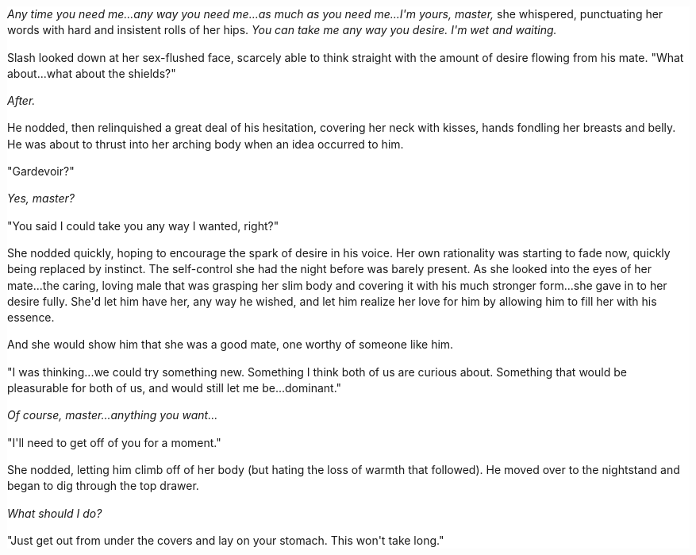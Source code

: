 

_Any time you need me...any way you need me...as much as you need me...I'm yours, master,_ she whispered, punctuating her words with hard and insistent rolls of her hips. _You can take me any way you desire. I'm wet and waiting._  



Slash looked down at her sex-flushed face, scarcely able to think straight with the amount of desire flowing from his mate. "What about...what about the shields?"  



_After._  



He nodded, then relinquished a great deal of his hesitation, covering her neck with kisses, hands fondling her breasts and belly. He was about to thrust into her arching body when an idea occurred to him.  



"Gardevoir?"  



_Yes, master?_  



"You said I could take you any way I wanted, right?"  



She nodded quickly, hoping to encourage the spark of desire in his voice. Her own rationality was starting to fade now, quickly being replaced by instinct. The self-control she had the night before was barely present. As she looked into the eyes of her mate...the caring, loving male that was grasping her slim body and covering it with his much stronger form...she gave in to her desire fully. She'd let him have her, any way he wished, and let him realize her love for him by allowing him to fill her with his essence.  



And she would show him that she was a good mate, one worthy of someone like him.  



"I was thinking...we could try something new. Something I think both of us are curious about. Something that would be pleasurable for both of us, and would still let me be...dominant."  



_Of course, master...anything you want..._  



"I'll need to get off of you for a moment."  



She nodded, letting him climb off of her body (but hating the loss of warmth that followed). He moved over to the nightstand and began to dig through the top drawer.  



_What should I do?_  



"Just get out from under the covers and lay on your stomach. This won't take long."  
